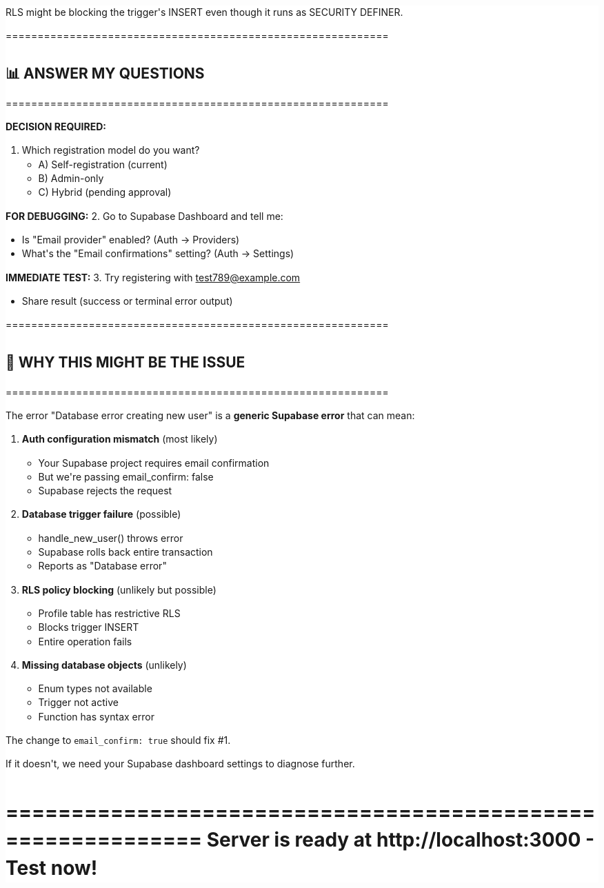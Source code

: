RLS might be blocking the trigger's INSERT even though it runs as SECURITY DEFINER.

============================================================
## 📊 ANSWER MY QUESTIONS
============================================================

**DECISION REQUIRED:**
1. Which registration model do you want?
   - A) Self-registration (current)
   - B) Admin-only
   - C) Hybrid (pending approval)

**FOR DEBUGGING:**
2. Go to Supabase Dashboard and tell me:
   - Is "Email provider" enabled? (Auth → Providers)
   - What's the "Email confirmations" setting? (Auth → Settings)

**IMMEDIATE TEST:**
3. Try registering with test789@example.com
   - Share result (success or terminal error output)

============================================================
## 🎯 WHY THIS MIGHT BE THE ISSUE
============================================================

The error "Database error creating new user" is a **generic Supabase error** that can mean:

1. **Auth configuration mismatch** (most likely)
   - Your Supabase project requires email confirmation
   - But we're passing email_confirm: false
   - Supabase rejects the request

2. **Database trigger failure** (possible)
   - handle_new_user() throws error
   - Supabase rolls back entire transaction
   - Reports as "Database error"

3. **RLS policy blocking** (unlikely but possible)
   - Profile table has restrictive RLS
   - Blocks trigger INSERT
   - Entire operation fails

4. **Missing database objects** (unlikely)
   - Enum types not available
   - Trigger not active
   - Function has syntax error

The change to `email_confirm: true` should fix #1.

If it doesn't, we need your Supabase dashboard settings to diagnose further.

============================================================
**Server is ready at http://localhost:3000 - Test now!**
============================================================
